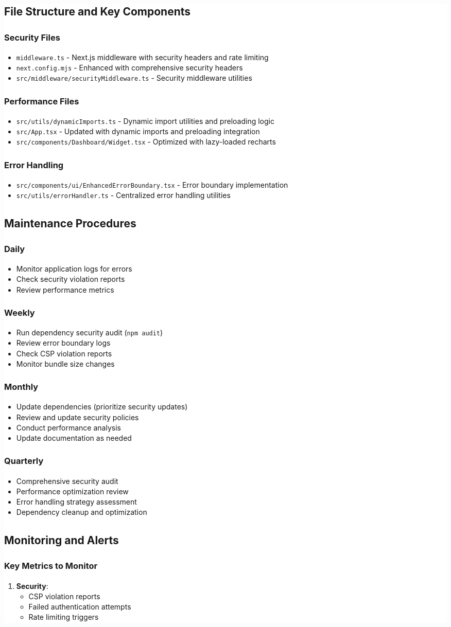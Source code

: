 ## File Structure and Key Components

### Security Files
- `middleware.ts` - Next.js middleware with security headers and rate limiting
- `next.config.mjs` - Enhanced with comprehensive security headers
- `src/middleware/securityMiddleware.ts` - Security middleware utilities

### Performance Files
- `src/utils/dynamicImports.ts` - Dynamic import utilities and preloading logic
- `src/App.tsx` - Updated with dynamic imports and preloading integration
- `src/components/Dashboard/Widget.tsx` - Optimized with lazy-loaded recharts

### Error Handling
- `src/components/ui/EnhancedErrorBoundary.tsx` - Error boundary implementation
- `src/utils/errorHandler.ts` - Centralized error handling utilities

## Maintenance Procedures

### Daily
- Monitor application logs for errors
- Check security violation reports
- Review performance metrics

### Weekly
- Run dependency security audit (`npm audit`)
- Review error boundary logs
- Check CSP violation reports
- Monitor bundle size changes

### Monthly
- Update dependencies (prioritize security updates)
- Review and update security policies
- Conduct performance analysis
- Update documentation as needed

### Quarterly
- Comprehensive security audit
- Performance optimization review
- Error handling strategy assessment
- Dependency cleanup and optimization

## Monitoring and Alerts

### Key Metrics to Monitor
1. **Security**:
   - CSP violation reports
   - Failed authentication attempts
   - Rate limiting triggers
